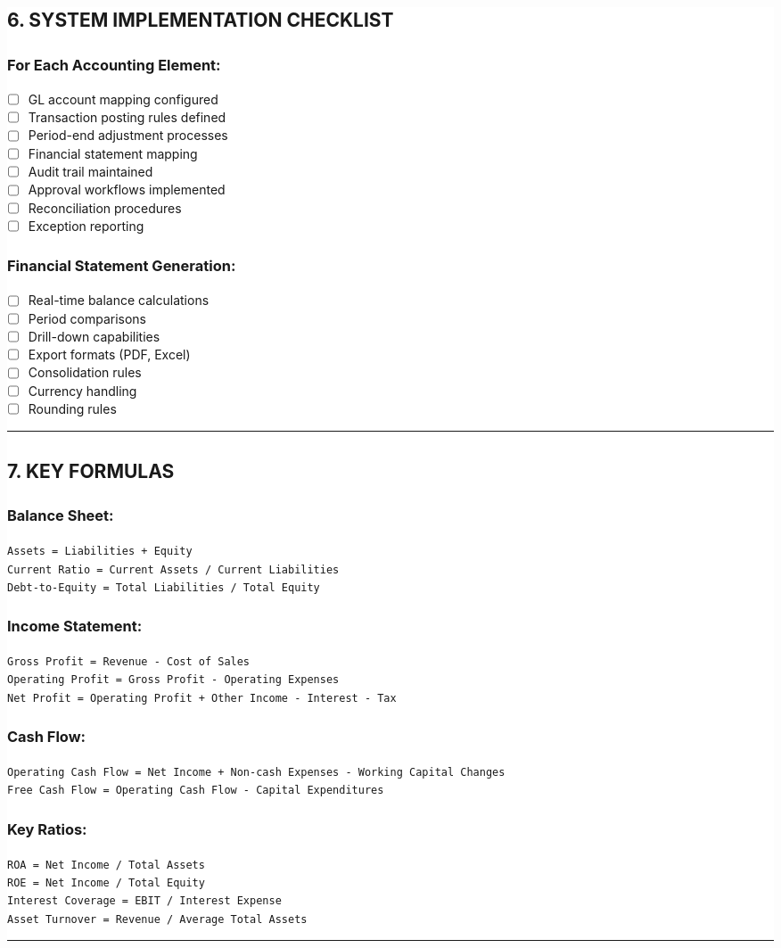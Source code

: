
## 6. SYSTEM IMPLEMENTATION CHECKLIST

### For Each Accounting Element:

- [ ] GL account mapping configured
- [ ] Transaction posting rules defined
- [ ] Period-end adjustment processes
- [ ] Financial statement mapping
- [ ] Audit trail maintained
- [ ] Approval workflows implemented
- [ ] Reconciliation procedures
- [ ] Exception reporting

### Financial Statement Generation:

- [ ] Real-time balance calculations
- [ ] Period comparisons
- [ ] Drill-down capabilities
- [ ] Export formats (PDF, Excel)
- [ ] Consolidation rules
- [ ] Currency handling
- [ ] Rounding rules

---

## 7. KEY FORMULAS

### Balance Sheet:
```
Assets = Liabilities + Equity
Current Ratio = Current Assets / Current Liabilities
Debt-to-Equity = Total Liabilities / Total Equity
```

### Income Statement:
```
Gross Profit = Revenue - Cost of Sales
Operating Profit = Gross Profit - Operating Expenses
Net Profit = Operating Profit + Other Income - Interest - Tax
```

### Cash Flow:
```
Operating Cash Flow = Net Income + Non-cash Expenses - Working Capital Changes
Free Cash Flow = Operating Cash Flow - Capital Expenditures
```

### Key Ratios:
```
ROA = Net Income / Total Assets
ROE = Net Income / Total Equity
Interest Coverage = EBIT / Interest Expense
Asset Turnover = Revenue / Average Total Assets
```

---